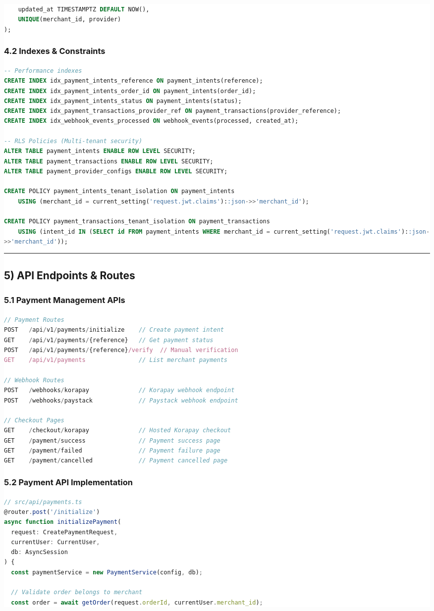 ```sql
    updated_at TIMESTAMPTZ DEFAULT NOW(),
    UNIQUE(merchant_id, provider)
);
```

### 4.2 Indexes & Constraints
```sql
-- Performance indexes
CREATE INDEX idx_payment_intents_reference ON payment_intents(reference);
CREATE INDEX idx_payment_intents_order_id ON payment_intents(order_id);
CREATE INDEX idx_payment_intents_status ON payment_intents(status);
CREATE INDEX idx_payment_transactions_provider_ref ON payment_transactions(provider_reference);
CREATE INDEX idx_webhook_events_processed ON webhook_events(processed, created_at);

-- RLS Policies (Multi-tenant security)
ALTER TABLE payment_intents ENABLE ROW LEVEL SECURITY;
ALTER TABLE payment_transactions ENABLE ROW LEVEL SECURITY;
ALTER TABLE payment_provider_configs ENABLE ROW LEVEL SECURITY;

CREATE POLICY payment_intents_tenant_isolation ON payment_intents
    USING (merchant_id = current_setting('request.jwt.claims')::json->>'merchant_id');

CREATE POLICY payment_transactions_tenant_isolation ON payment_transactions
    USING (intent_id IN (SELECT id FROM payment_intents WHERE merchant_id = current_setting('request.jwt.claims')::json->>'merchant_id'));
```

---

## 5) API Endpoints & Routes

### 5.1 Payment Management APIs
```ts
// Payment Routes
POST   /api/v1/payments/initialize    // Create payment intent
GET    /api/v1/payments/{reference}   // Get payment status
POST   /api/v1/payments/{reference}/verify  // Manual verification
GET    /api/v1/payments               // List merchant payments

// Webhook Routes
POST   /webhooks/korapay              // Korapay webhook endpoint
POST   /webhooks/paystack             // Paystack webhook endpoint

// Checkout Pages
GET    /checkout/korapay              // Hosted Korapay checkout
GET    /payment/success               // Payment success page
GET    /payment/failed                // Payment failure page
GET    /payment/cancelled             // Payment cancelled page
```

### 5.2 Payment API Implementation
```ts
// src/api/payments.ts
@router.post('/initialize')
async function initializePayment(
  request: CreatePaymentRequest,
  currentUser: CurrentUser,
  db: AsyncSession
) {
  const paymentService = new PaymentService(config, db);
  
  // Validate order belongs to merchant
  const order = await getOrder(request.orderId, currentUser.merchant_id);
```